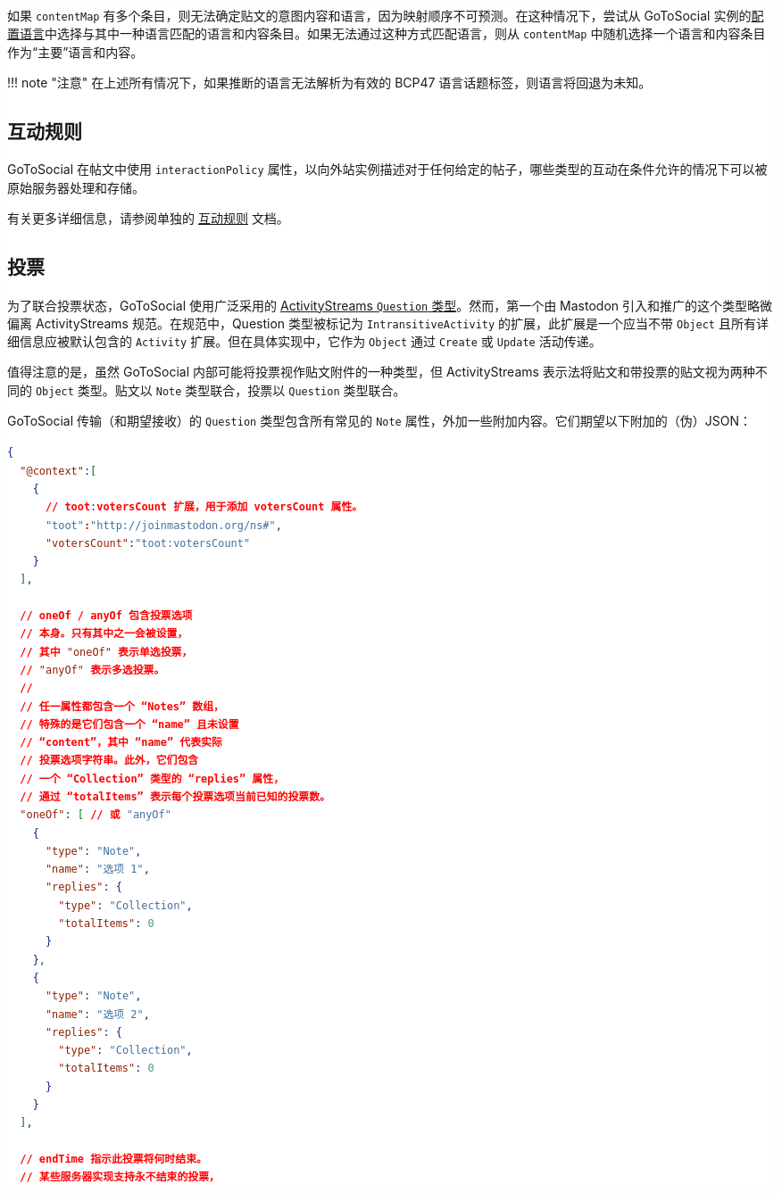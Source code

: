 如果 `contentMap` 有多个条目，则无法确定贴文的意图内容和语言，因为映射顺序不可预测。在这种情况下，尝试从 GoToSocial 实例的[配置语言](../configuration/instance.md)中选择与其中一种语言匹配的语言和内容条目。如果无法通过这种方式匹配语言，则从 `contentMap` 中随机选择一个语言和内容条目作为“主要”语言和内容。

!!! note "注意"
    在上述所有情况下，如果推断的语言无法解析为有效的 BCP47 语言话题标签，则语言将回退为未知。

## 互动规则

GoToSocial 在帖文中使用 `interactionPolicy` 属性，以向外站实例描述对于任何给定的帖子，哪些类型的互动在条件允许的情况下可以被原始服务器处理和存储。

有关更多详细信息，请参阅单独的 [互动规则](./interaction_policy.md) 文档。

## 投票

为了联合投票状态，GoToSocial 使用广泛采用的 [ActivityStreams `Question` 类型](https://www.w3.org/TR/activitystreams-vocabulary/#dfn-question)。然而，第一个由 Mastodon 引入和推广的这个类型略微偏离 ActivityStreams 规范。在规范中，Question 类型被标记为 `IntransitiveActivity` 的扩展，此扩展是一个应当不带 `Object` 且所有详细信息应被默认包含的 `Activity` 扩展。但在具体实现中，它作为 `Object` 通过 `Create` 或 `Update` 活动传递。

值得注意的是，虽然 GoToSocial 内部可能将投票视作贴文附件的一种类型，但 ActivityStreams 表示法将贴文和带投票的贴文视为两种不同的 `Object` 类型。贴文以 `Note` 类型联合，投票以 `Question` 类型联合。

GoToSocial 传输（和期望接收）的 `Question` 类型包含所有常见的 `Note` 属性，外加一些附加内容。它们期望以下附加的（伪）JSON：

```json
{
  "@context":[
    {
      // toot:votersCount 扩展，用于添加 votersCount 属性。
      "toot":"http://joinmastodon.org/ns#",
      "votersCount":"toot:votersCount"
    }
  ],

  // oneOf / anyOf 包含投票选项
  // 本身。只有其中之一会被设置，
  // 其中 "oneOf" 表示单选投票，
  // "anyOf" 表示多选投票。
  //
  // 任一属性都包含一个 “Notes” 数组，
  // 特殊的是它们包含一个 “name” 且未设置
  // “content”，其中 “name” 代表实际
  // 投票选项字符串。此外，它们包含
  // 一个 “Collection” 类型的 “replies” 属性，
  // 通过 “totalItems” 表示每个投票选项当前已知的投票数。
  "oneOf": [ // 或 "anyOf"
    {
      "type": "Note",
      "name": "选项 1",
      "replies": {
        "type": "Collection",
        "totalItems": 0
      }
    },
    {
      "type": "Note",
      "name": "选项 2",
      "replies": {
        "type": "Collection",
        "totalItems": 0
      }
    }
  ],

  // endTime 指示此投票将何时结束。
  // 某些服务器实现支持永不结束的投票，
```